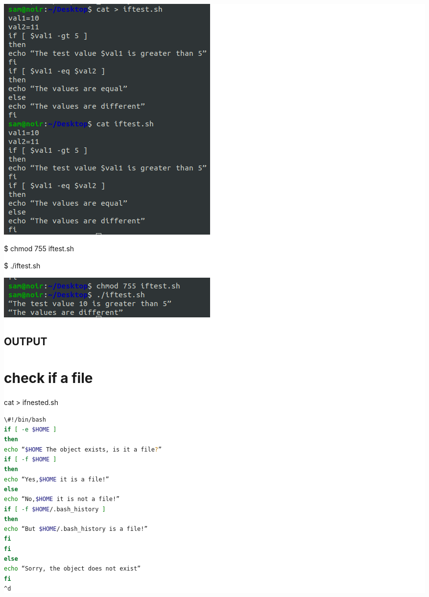![image](./images/s82.png)

$ chmod 755 iftest.sh

$ ./iftest.sh

![image](./images/s83.png)

## OUTPUT

# check if a file

cat > ifnested.sh

```bash
\#!/bin/bash
if [ -e $HOME ]
then
echo “$HOME The object exists, is it a file?”
if [ -f $HOME ]
then
echo “Yes,$HOME it is a file!”
else
echo “No,$HOME it is not a file!”
if [ -f $HOME/.bash_history ]
then
echo “But $HOME/.bash_history is a file!”
fi
fi
else
echo “Sorry, the object does not exist”
fi
^d
```
